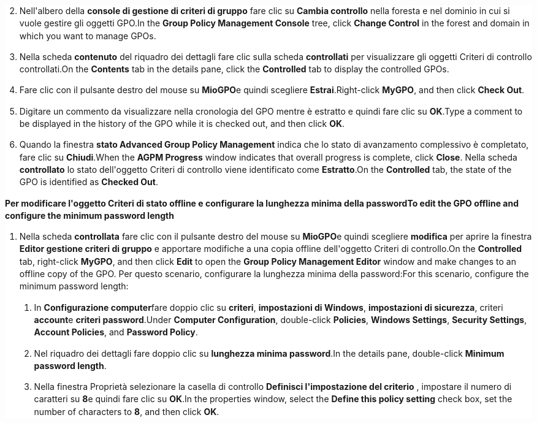 2.  <span data-ttu-id="ccdf2-286">Nell'albero della **console di gestione di criteri di gruppo** fare clic su **Cambia controllo** nella foresta e nel dominio in cui si vuole gestire gli oggetti GPO.</span><span class="sxs-lookup"><span data-stu-id="ccdf2-286">In the **Group Policy Management Console** tree, click **Change Control** in the forest and domain in which you want to manage GPOs.</span></span>

3.  <span data-ttu-id="ccdf2-287">Nella scheda **contenuto** del riquadro dei dettagli fare clic sulla scheda **controllati** per visualizzare gli oggetti Criteri di controllo controllati.</span><span class="sxs-lookup"><span data-stu-id="ccdf2-287">On the **Contents** tab in the details pane, click the **Controlled** tab to display the controlled GPOs.</span></span>

4.  <span data-ttu-id="ccdf2-288">Fare clic con il pulsante destro del mouse su **MioGPO**e quindi scegliere **Estrai**.</span><span class="sxs-lookup"><span data-stu-id="ccdf2-288">Right-click **MyGPO**, and then click **Check Out**.</span></span>

5.  <span data-ttu-id="ccdf2-289">Digitare un commento da visualizzare nella cronologia del GPO mentre è estratto e quindi fare clic su **OK**.</span><span class="sxs-lookup"><span data-stu-id="ccdf2-289">Type a comment to be displayed in the history of the GPO while it is checked out, and then click **OK**.</span></span>

6.  <span data-ttu-id="ccdf2-290">Quando la finestra **stato Advanced Group Policy Management** indica che lo stato di avanzamento complessivo è completato, fare clic su **Chiudi**.</span><span class="sxs-lookup"><span data-stu-id="ccdf2-290">When the **AGPM Progress** window indicates that overall progress is complete, click **Close**.</span></span> <span data-ttu-id="ccdf2-291">Nella scheda **controllato** lo stato dell'oggetto Criteri di controllo viene identificato come **Estratto**.</span><span class="sxs-lookup"><span data-stu-id="ccdf2-291">On the **Controlled** tab, the state of the GPO is identified as **Checked Out**.</span></span>

**<span data-ttu-id="ccdf2-292">Per modificare l'oggetto Criteri di stato offline e configurare la lunghezza minima della password</span><span class="sxs-lookup"><span data-stu-id="ccdf2-292">To edit the GPO offline and configure the minimum password length</span></span>**

1.  <span data-ttu-id="ccdf2-293">Nella scheda **controllata** fare clic con il pulsante destro del mouse su **MioGPO**e quindi scegliere **modifica** per aprire la finestra **Editor gestione criteri di gruppo** e apportare modifiche a una copia offline dell'oggetto Criteri di controllo.</span><span class="sxs-lookup"><span data-stu-id="ccdf2-293">On the **Controlled** tab, right-click **MyGPO**, and then click **Edit** to open the **Group Policy Management Editor** window and make changes to an offline copy of the GPO.</span></span> <span data-ttu-id="ccdf2-294">Per questo scenario, configurare la lunghezza minima della password:</span><span class="sxs-lookup"><span data-stu-id="ccdf2-294">For this scenario, configure the minimum password length:</span></span>

    1.  <span data-ttu-id="ccdf2-295">In **Configurazione computer**fare doppio clic su **criteri**, **impostazioni di Windows**, **impostazioni di sicurezza**, criteri **account**e **criteri password**.</span><span class="sxs-lookup"><span data-stu-id="ccdf2-295">Under **Computer Configuration**, double-click **Policies**, **Windows Settings**, **Security Settings**, **Account Policies**, and **Password Policy**.</span></span>

    2.  <span data-ttu-id="ccdf2-296">Nel riquadro dei dettagli fare doppio clic su **lunghezza minima password**.</span><span class="sxs-lookup"><span data-stu-id="ccdf2-296">In the details pane, double-click **Minimum password length**.</span></span>

    3.  <span data-ttu-id="ccdf2-297">Nella finestra Proprietà selezionare la casella di controllo **Definisci l'impostazione del criterio** , impostare il numero di caratteri su **8**e quindi fare clic su **OK**.</span><span class="sxs-lookup"><span data-stu-id="ccdf2-297">In the properties window, select the **Define this policy setting** check box, set the number of characters to **8**, and then click **OK**.</span></span>
